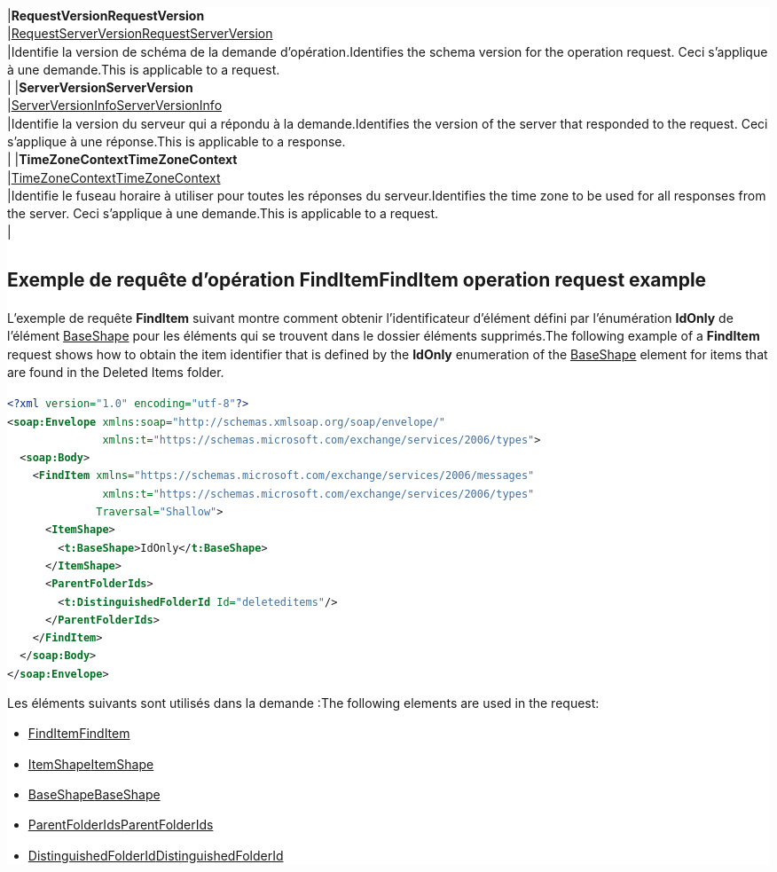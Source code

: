 |<span data-ttu-id="68d5e-157">**RequestVersion**</span><span class="sxs-lookup"><span data-stu-id="68d5e-157">**RequestVersion**</span></span> <br/> |[<span data-ttu-id="68d5e-158">RequestServerVersion</span><span class="sxs-lookup"><span data-stu-id="68d5e-158">RequestServerVersion</span></span>](requestserverversion.md) <br/> |<span data-ttu-id="68d5e-159">Identifie la version de schéma de la demande d’opération.</span><span class="sxs-lookup"><span data-stu-id="68d5e-159">Identifies the schema version for the operation request.</span></span> <span data-ttu-id="68d5e-160">Ceci s’applique à une demande.</span><span class="sxs-lookup"><span data-stu-id="68d5e-160">This is applicable to a request.</span></span>  <br/> |
|<span data-ttu-id="68d5e-161">**ServerVersion**</span><span class="sxs-lookup"><span data-stu-id="68d5e-161">**ServerVersion**</span></span> <br/> |[<span data-ttu-id="68d5e-162">ServerVersionInfo</span><span class="sxs-lookup"><span data-stu-id="68d5e-162">ServerVersionInfo</span></span>](serverversioninfo.md) <br/> |<span data-ttu-id="68d5e-163">Identifie la version du serveur qui a répondu à la demande.</span><span class="sxs-lookup"><span data-stu-id="68d5e-163">Identifies the version of the server that responded to the request.</span></span> <span data-ttu-id="68d5e-164">Ceci s’applique à une réponse.</span><span class="sxs-lookup"><span data-stu-id="68d5e-164">This is applicable to a response.</span></span>  <br/> |
|<span data-ttu-id="68d5e-165">**TimeZoneContext**</span><span class="sxs-lookup"><span data-stu-id="68d5e-165">**TimeZoneContext**</span></span> <br/> |[<span data-ttu-id="68d5e-166">TimeZoneContext</span><span class="sxs-lookup"><span data-stu-id="68d5e-166">TimeZoneContext</span></span>](timezonecontext.md) <br/> |<span data-ttu-id="68d5e-167">Identifie le fuseau horaire à utiliser pour toutes les réponses du serveur.</span><span class="sxs-lookup"><span data-stu-id="68d5e-167">Identifies the time zone to be used for all responses from the server.</span></span> <span data-ttu-id="68d5e-168">Ceci s’applique à une demande.</span><span class="sxs-lookup"><span data-stu-id="68d5e-168">This is applicable to a request.</span></span>  <br/> |
   
## <a name="finditem-operation-request-example"></a><span data-ttu-id="68d5e-169">Exemple de requête d’opération FindItem</span><span class="sxs-lookup"><span data-stu-id="68d5e-169">FindItem operation request example</span></span>

<span data-ttu-id="68d5e-170">L’exemple de requête **FindItem** suivant montre comment obtenir l’identificateur d’élément défini par l’énumération **IdOnly** de l’élément [BaseShape](baseshape.md) pour les éléments qui se trouvent dans le dossier éléments supprimés.</span><span class="sxs-lookup"><span data-stu-id="68d5e-170">The following example of a **FindItem** request shows how to obtain the item identifier that is defined by the **IdOnly** enumeration of the [BaseShape](baseshape.md) element for items that are found in the Deleted Items folder.</span></span> 
  
```XML
<?xml version="1.0" encoding="utf-8"?>
<soap:Envelope xmlns:soap="http://schemas.xmlsoap.org/soap/envelope/"
               xmlns:t="https://schemas.microsoft.com/exchange/services/2006/types">
  <soap:Body>
    <FindItem xmlns="https://schemas.microsoft.com/exchange/services/2006/messages"
               xmlns:t="https://schemas.microsoft.com/exchange/services/2006/types"
              Traversal="Shallow">
      <ItemShape>
        <t:BaseShape>IdOnly</t:BaseShape>
      </ItemShape>
      <ParentFolderIds>
        <t:DistinguishedFolderId Id="deleteditems"/>
      </ParentFolderIds>
    </FindItem>
  </soap:Body>
</soap:Envelope>
```

<span data-ttu-id="68d5e-171">Les éléments suivants sont utilisés dans la demande :</span><span class="sxs-lookup"><span data-stu-id="68d5e-171">The following elements are used in the request:</span></span> 
  
- [<span data-ttu-id="68d5e-172">FindItem</span><span class="sxs-lookup"><span data-stu-id="68d5e-172">FindItem</span></span>](finditem.md)
    
- [<span data-ttu-id="68d5e-173">ItemShape</span><span class="sxs-lookup"><span data-stu-id="68d5e-173">ItemShape</span></span>](itemshape.md)
    
- [<span data-ttu-id="68d5e-174">BaseShape</span><span class="sxs-lookup"><span data-stu-id="68d5e-174">BaseShape</span></span>](baseshape.md)
    
- [<span data-ttu-id="68d5e-175">ParentFolderIds</span><span class="sxs-lookup"><span data-stu-id="68d5e-175">ParentFolderIds</span></span>](parentfolderids.md)
    
- [<span data-ttu-id="68d5e-176">DistinguishedFolderId</span><span class="sxs-lookup"><span data-stu-id="68d5e-176">DistinguishedFolderId</span></span>](distinguishedfolderid.md)
    